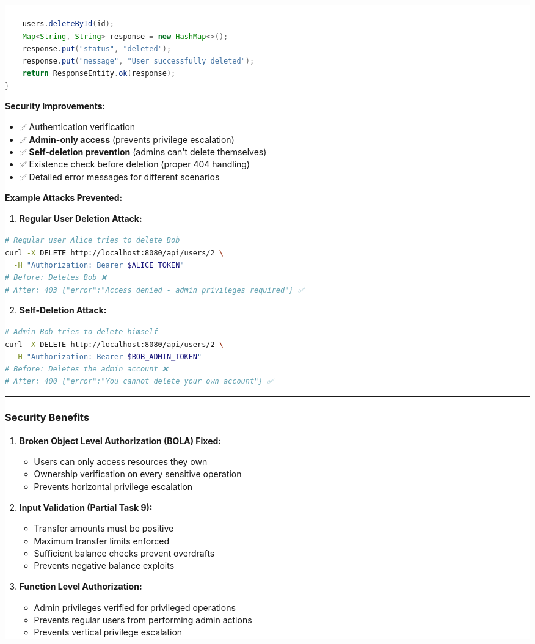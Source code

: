 ```java
    
    users.deleteById(id);
    Map<String, String> response = new HashMap<>();
    response.put("status", "deleted");
    response.put("message", "User successfully deleted");
    return ResponseEntity.ok(response);
}
```

**Security Improvements:**
- ✅ Authentication verification
- ✅ **Admin-only access** (prevents privilege escalation)
- ✅ **Self-deletion prevention** (admins can't delete themselves)
- ✅ Existence check before deletion (proper 404 handling)
- ✅ Detailed error messages for different scenarios

**Example Attacks Prevented:**

1. **Regular User Deletion Attack:**
```bash
# Regular user Alice tries to delete Bob
curl -X DELETE http://localhost:8080/api/users/2 \
  -H "Authorization: Bearer $ALICE_TOKEN"
# Before: Deletes Bob ❌
# After: 403 {"error":"Access denied - admin privileges required"} ✅
```

2. **Self-Deletion Attack:**
```bash
# Admin Bob tries to delete himself
curl -X DELETE http://localhost:8080/api/users/2 \
  -H "Authorization: Bearer $BOB_ADMIN_TOKEN"
# Before: Deletes the admin account ❌
# After: 400 {"error":"You cannot delete your own account"} ✅
```

---

### Security Benefits

1. **Broken Object Level Authorization (BOLA) Fixed:**
   - Users can only access resources they own
   - Ownership verification on every sensitive operation
   - Prevents horizontal privilege escalation

2. **Input Validation (Partial Task 9):**
   - Transfer amounts must be positive
   - Maximum transfer limits enforced
   - Sufficient balance checks prevent overdrafts
   - Prevents negative balance exploits

3. **Function Level Authorization:**
   - Admin privileges verified for privileged operations
   - Prevents regular users from performing admin actions
   - Prevents vertical privilege escalation
